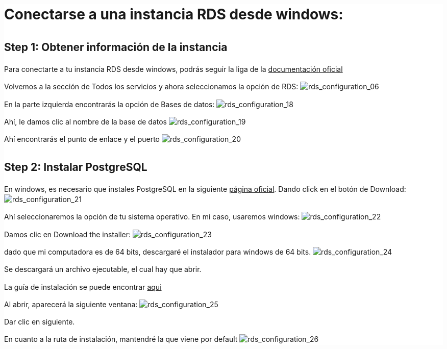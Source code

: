 



# Conectarse a una instancia RDS desde windows:

## Step 1: Obtener información de la instancia
Para conectarte a tu instancia RDS desde windows, podrás seguir la liga de la [documentación oficial](https://docs.aws.amazon.com/AmazonRDS/latest/UserGuide/USER_ConnectToPostgreSQLInstance.html)

Volvemos a la sección de Todos los servicios y ahora seleccionamos la opción de RDS:
![rds_configuration_06](../ETL_and_ELT_to_CMDX_water_consumption/imagenes/rds_configuration/rds_configuration_06.JPG "rds_configuration_06")

En la parte izquierda encontrarás la opción de Bases de datos:
![rds_configuration_18](../ETL_and_ELT_to_CMDX_water_consumption/imagenes/rds_configuration/rds_configuration_18.JPG "rds_configuration_18")

Ahí, le damos clic al nombre de la base de datos
![rds_configuration_19](../ETL_and_ELT_to_CMDX_water_consumption/imagenes/rds_configuration/rds_configuration_19.JPG "rds_configuration_19")

Ahí encontrarás el punto de enlace y el puerto
![rds_configuration_20](../ETL_and_ELT_to_CMDX_water_consumption/imagenes/rds_configuration/rds_configuration_20.JPG "rds_configuration_20")

## Step 2: Instalar PostgreSQL
En windows, es necesario que instales PostgreSQL en la siguiente [página oficial](https://www.postgresql.org/). Dando click en el botón de Download:
![rds_configuration_21](../ETL_and_ELT_to_CMDX_water_consumption/imagenes/rds_configuration/rds_configuration_21.JPG "rds_configuration_21")

Ahí seleccionaremos la opción de tu sistema operativo. En mi caso, usaremos windows:
![rds_configuration_22](../ETL_and_ELT_to_CMDX_water_consumption/imagenes/rds_configuration/rds_configuration_22.JPG "rds_configuration_22")

Damos clic en Download the installer:
![rds_configuration_23](../ETL_and_ELT_to_CMDX_water_consumption/imagenes/rds_configuration/rds_configuration_23.JPG "rds_configuration_23")

dado que mi computadora es de 64 bits, descargaré el instalador para windows de 64 bits.
![rds_configuration_24](../ETL_and_ELT_to_CMDX_water_consumption/imagenes/rds_configuration/rds_configuration_24.JPG "rds_configuration_24")

Se descargará un archivo ejecutable, el cual hay que abrir.

La guía de instalación se puede encontrar [aqui](https://www.enterprisedb.com/docs/supported-open-source/postgresql/installer/02_installing_postgresql_with_the_graphical_installation_wizard/01_invoking_the_graphical_installer/)

Al abrir, aparecerá la siguiente ventana: 
![rds_configuration_25](../ETL_and_ELT_to_CMDX_water_consumption/imagenes/rds_configuration/rds_configuration_25.JPG "rds_configuration_25")

Dar clic en siguiente.

En cuanto a la ruta de instalación, mantendré la que viene por default
![rds_configuration_26](../ETL_and_ELT_to_CMDX_water_consumption/imagenes/rds_configuration/rds_configuration_26.JPG "rds_configuration_26")
